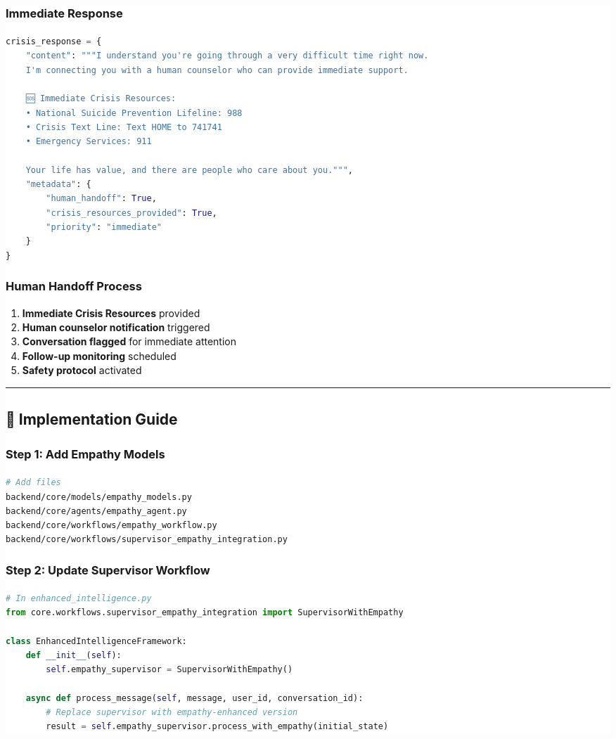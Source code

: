 ### **Immediate Response**
```python
crisis_response = {
    "content": """I understand you're going through a very difficult time right now. 
    I'm connecting you with a human counselor who can provide immediate support.
    
    🆘 Immediate Crisis Resources:
    • National Suicide Prevention Lifeline: 988
    • Crisis Text Line: Text HOME to 741741  
    • Emergency Services: 911
    
    Your life has value, and there are people who care about you.""",
    "metadata": {
        "human_handoff": True,
        "crisis_resources_provided": True,
        "priority": "immediate"
    }
}
```

### **Human Handoff Process**
1. **Immediate Crisis Resources** provided
2. **Human counselor notification** triggered
3. **Conversation flagged** for immediate attention
4. **Follow-up monitoring** scheduled
5. **Safety protocol** activated

---

## 🔧 **Implementation Guide**

### **Step 1: Add Empathy Models**
```bash
# Add files
backend/core/models/empathy_models.py
backend/core/agents/empathy_agent.py  
backend/core/workflows/empathy_workflow.py
backend/core/workflows/supervisor_empathy_integration.py
```

### **Step 2: Update Supervisor Workflow**
```python
# In enhanced_intelligence.py
from core.workflows.supervisor_empathy_integration import SupervisorWithEmpathy

class EnhancedIntelligenceFramework:
    def __init__(self):
        self.empathy_supervisor = SupervisorWithEmpathy()
    
    async def process_message(self, message, user_id, conversation_id):
        # Replace supervisor with empathy-enhanced version
        result = self.empathy_supervisor.process_with_empathy(initial_state)
```

